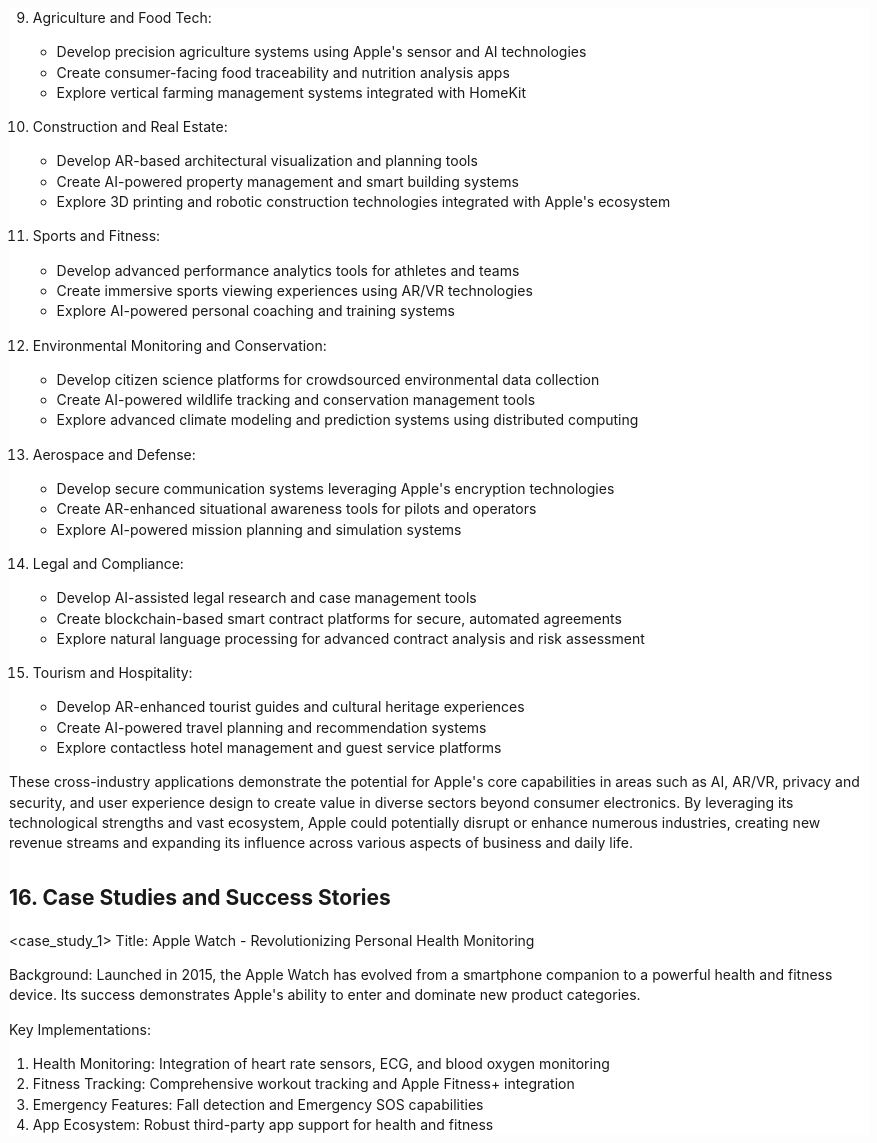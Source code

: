 9. Agriculture and Food Tech:
   - Develop precision agriculture systems using Apple's sensor and AI technologies
   - Create consumer-facing food traceability and nutrition analysis apps
   - Explore vertical farming management systems integrated with HomeKit

10. Construction and Real Estate:
    - Develop AR-based architectural visualization and planning tools
    - Create AI-powered property management and smart building systems
    - Explore 3D printing and robotic construction technologies integrated with Apple's ecosystem

11. Sports and Fitness:
    - Develop advanced performance analytics tools for athletes and teams
    - Create immersive sports viewing experiences using AR/VR technologies
    - Explore AI-powered personal coaching and training systems

12. Environmental Monitoring and Conservation:
    - Develop citizen science platforms for crowdsourced environmental data collection
    - Create AI-powered wildlife tracking and conservation management tools
    - Explore advanced climate modeling and prediction systems using distributed computing

13. Aerospace and Defense:
    - Develop secure communication systems leveraging Apple's encryption technologies
    - Create AR-enhanced situational awareness tools for pilots and operators
    - Explore AI-powered mission planning and simulation systems

14. Legal and Compliance:
    - Develop AI-assisted legal research and case management tools
    - Create blockchain-based smart contract platforms for secure, automated agreements
    - Explore natural language processing for advanced contract analysis and risk assessment

15. Tourism and Hospitality:
    - Develop AR-enhanced tourist guides and cultural heritage experiences
    - Create AI-powered travel planning and recommendation systems
    - Explore contactless hotel management and guest service platforms

These cross-industry applications demonstrate the potential for Apple's core capabilities in areas such as AI, AR/VR, privacy and security, and user experience design to create value in diverse sectors beyond consumer electronics. By leveraging its technological strengths and vast ecosystem, Apple could potentially disrupt or enhance numerous industries, creating new revenue streams and expanding its influence across various aspects of business and daily life.

## 16. Case Studies and Success Stories

<case_study_1>
Title: Apple Watch - Revolutionizing Personal Health Monitoring

Background:
Launched in 2015, the Apple Watch has evolved from a smartphone companion to a powerful health and fitness device. Its success demonstrates Apple's ability to enter and dominate new product categories.

Key Implementations:
1. Health Monitoring: Integration of heart rate sensors, ECG, and blood oxygen monitoring
2. Fitness Tracking: Comprehensive workout tracking and Apple Fitness+ integration
3. Emergency Features: Fall detection and Emergency SOS capabilities
4. App Ecosystem: Robust third-party app support for health and fitness
